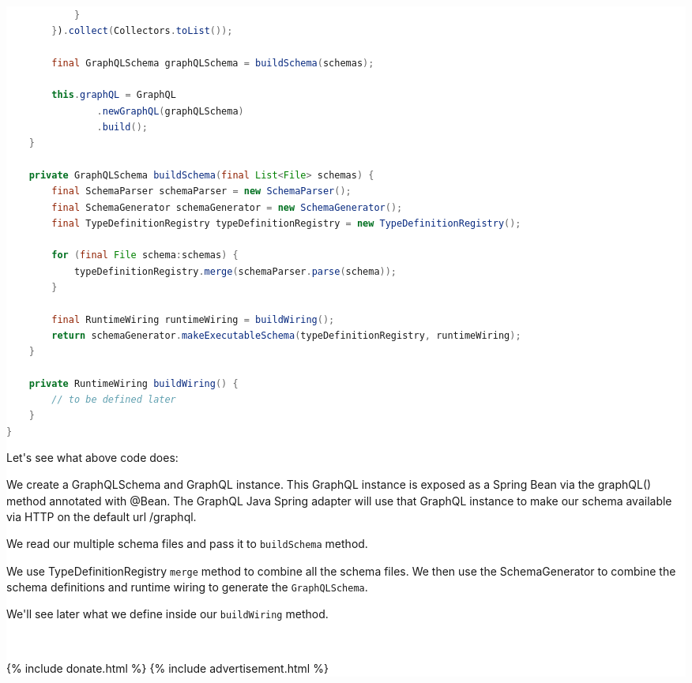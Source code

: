 ```java
            }
        }).collect(Collectors.toList());

        final GraphQLSchema graphQLSchema = buildSchema(schemas);

        this.graphQL = GraphQL
                .newGraphQL(graphQLSchema)
                .build();
    }

    private GraphQLSchema buildSchema(final List<File> schemas) {
        final SchemaParser schemaParser = new SchemaParser();
        final SchemaGenerator schemaGenerator = new SchemaGenerator();
        final TypeDefinitionRegistry typeDefinitionRegistry = new TypeDefinitionRegistry();

        for (final File schema:schemas) {
            typeDefinitionRegistry.merge(schemaParser.parse(schema));
        }

        final RuntimeWiring runtimeWiring = buildWiring();
        return schemaGenerator.makeExecutableSchema(typeDefinitionRegistry, runtimeWiring);
    }

    private RuntimeWiring buildWiring() {
        // to be defined later
    }
}
```

Let's see what above code does:

We create a GraphQLSchema and GraphQL instance. This GraphQL instance is exposed as a Spring Bean via the graphQL() method annotated with @Bean. The GraphQL Java Spring adapter will use that GraphQL instance to make our schema available via HTTP on the default url /graphql.

We read our multiple schema files and pass it to `buildSchema` method.

We use TypeDefinitionRegistry `merge` method to combine all the schema files. We then use the SchemaGenerator to combine the schema definitions and runtime wiring to generate the `GraphQLSchema`.

We'll see later what we define inside our `buildWiring` method.

<figure>
    <a href="{{ site.url }}/assets/img/2020/03/graphql-creation.png">
        <picture>
            <source type="image/webp" srcset="{{ site.url }}/assets/img/2020/03/graphql-creation.webp">
            <source type="image/png" srcset="{{ site.url }}/assets/img/2020/03/graphql-creation.png">
            <img src="{{ site.url }}/assets/img/2020/03/graphql-creation.png" alt="">
        </picture>
    </a>
</figure>

{% include donate.html %}
{% include advertisement.html %}
